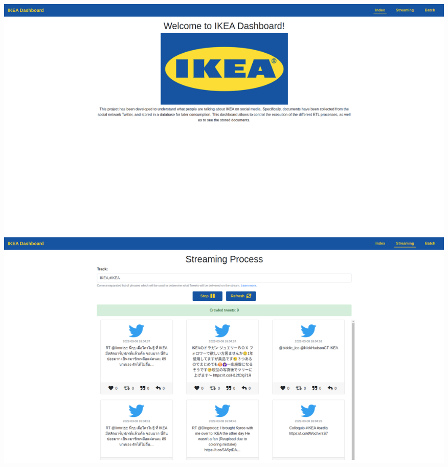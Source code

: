![Index preview](./img/previews/index-preview.png)

![Streaming preview](./img/previews/streaming-preview.png)
